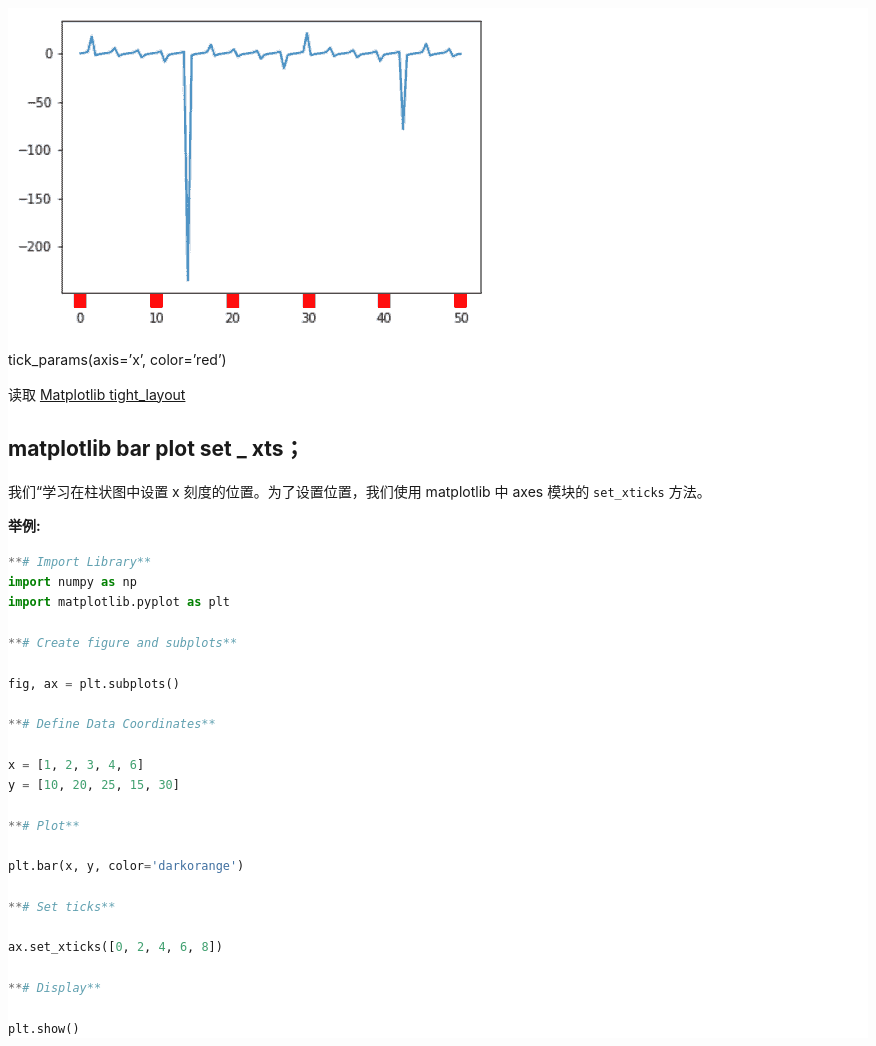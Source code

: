 ![matplotlib set_xticks color](img/4d7da3ca64819c8ca4601d35f75ffc1c.png "matplotlib set xticks color")

tick_params(axis=’x’, color=’red’)

读取 [Matplotlib tight_layout](https://pythonguides.com/matplotlib-tight-layout/)

## matplotlib bar plot set _ xts；

我们“学习在柱状图中设置 x 刻度的位置。为了设置位置，我们使用 matplotlib 中 axes 模块的 `set_xticks` 方法。

**举例:**

```py
**# Import Library** 
import numpy as np
import matplotlib.pyplot as plt

**# Create figure and subplots**

fig, ax = plt.subplots()

**# Define Data Coordinates**

x = [1, 2, 3, 4, 6]
y = [10, 20, 25, 15, 30]

**# Plot**

plt.bar(x, y, color='darkorange')

**# Set ticks** 

ax.set_xticks([0, 2, 4, 6, 8])

**# Display**

plt.show()
```
